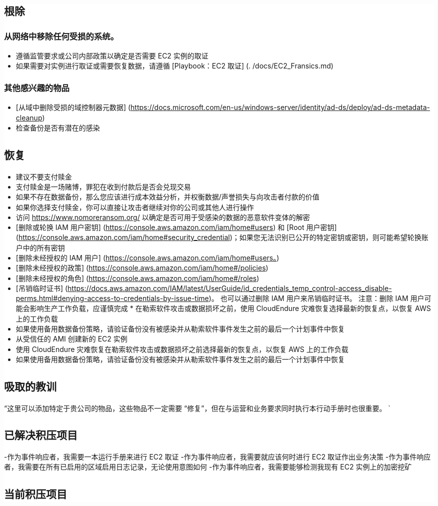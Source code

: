 ## 根除
### 从网络中移除任何受损的系统。
* 遵循监管要求或公司内部政策以确定是否需要 EC2 实例的取证
* 如果需要对实例进行取证或需要恢复数据，请遵循 [Playbook：EC2 取证] (. /docs/EC2_Fransics.md)

### 其他感兴趣的物品
* [从域中删除受损的域控制器元数据] (https://docs.microsoft.com/en-us/windows-server/identity/ad-ds/deploy/ad-ds-metadata-cleanup)
* 检查备份是否有潜在的感染

## 恢复
* 建议不要支付赎金
* 支付赎金是一场赌博，罪犯在收到付款后是否会兑现交易
* 如果不存在数据备份，那么您应该进行成本效益分析，并权衡数据/声誉损失与向攻击者付款的价值
* 如果你选择支付赎金，你可以直接让攻击者继续对你的公司或其他人进行操作
* 访问 https://www.nomoreransom.org/ 以确定是否可用于受感染的数据的恶意软件变体的解密
* [删除或轮换 IAM 用户密钥] (https://console.aws.amazon.com/iam/home#users) 和 [Root 用户密钥] (https://console.aws.amazon.com/iam/home#security_credential)；如果您无法识别已公开的特定密钥或密钥，则可能希望轮换账户中的所有密钥
* [删除未经授权的 IAM 用户] (https://console.aws.amazon.com/iam/home#users。)
* [删除未经授权的政策] (https://console.aws.amazon.com/iam/home#/policies)
* [删除未经授权的角色] (https://console.aws.amazon.com/iam/home#/roles)
* [吊销临时证书] (https://docs.aws.amazon.com/IAM/latest/UserGuide/id_credentials_temp_control-access_disable-perms.html#denying-access-to-credentials-by-issue-time)。 也可以通过删除 IAM 用户来吊销临时证书。 注意：删除 IAM 用户可能会影响生产工作负载，应谨慎完成 * 在勒索软件攻击或数据损坏之前，使用 CloudEndure 灾难恢复选择最新的恢复点，以恢复 AWS 上的工作负载
* 如果使用备用数据备份策略，请验证备份没有被感染并从勒索软件事件发生之前的最后一个计划事件中恢复
* 从受信任的 AMI 创建新的 EC2 实例
* 使用 CloudEndure 灾难恢复在勒索软件攻击或数据损坏之前选择最新的恢复点，以恢复 AWS 上的工作负载
* 如果使用备用数据备份策略，请验证备份没有被感染并从勒索软件事件发生之前的最后一个计划事件中恢复

## 吸取的教训
“这里可以添加特定于贵公司的物品，这些物品不一定需要 “修复”，但在与运营和业务要求同时执行本行动手册时也很重要。 `

## 已解决积压项目
-作为事件响应者，我需要一本运行手册来进行 EC2 取证
-作为事件响应者，我需要就应该何时进行 EC2 取证作出业务决策
-作为事件响应者，我需要在所有已启用的区域启用日志记录，无论使用意图如何
-作为事件响应者，我需要能够检测我现有 EC2 实例上的加密挖矿

## 当前积压项目